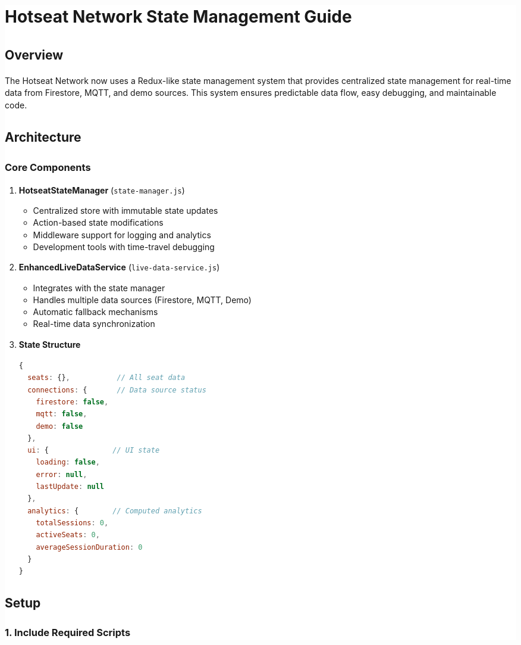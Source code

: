 # Hotseat Network State Management Guide

## Overview

The Hotseat Network now uses a Redux-like state management system that provides centralized state management for real-time data from Firestore, MQTT, and demo sources. This system ensures predictable data flow, easy debugging, and maintainable code.

## Architecture

### Core Components

1. **HotseatStateManager** (`state-manager.js`)
   - Centralized store with immutable state updates
   - Action-based state modifications
   - Middleware support for logging and analytics
   - Development tools with time-travel debugging

2. **EnhancedLiveDataService** (`live-data-service.js`)
   - Integrates with the state manager
   - Handles multiple data sources (Firestore, MQTT, Demo)
   - Automatic fallback mechanisms
   - Real-time data synchronization

3. **State Structure**
   ```javascript
   {
     seats: {},           // All seat data
     connections: {       // Data source status
       firestore: false,
       mqtt: false,
       demo: false
     },
     ui: {               // UI state
       loading: false,
       error: null,
       lastUpdate: null
     },
     analytics: {        // Computed analytics
       totalSessions: 0,
       activeSeats: 0,
       averageSessionDuration: 0
     }
   }
   ```

## Setup

### 1. Include Required Scripts
